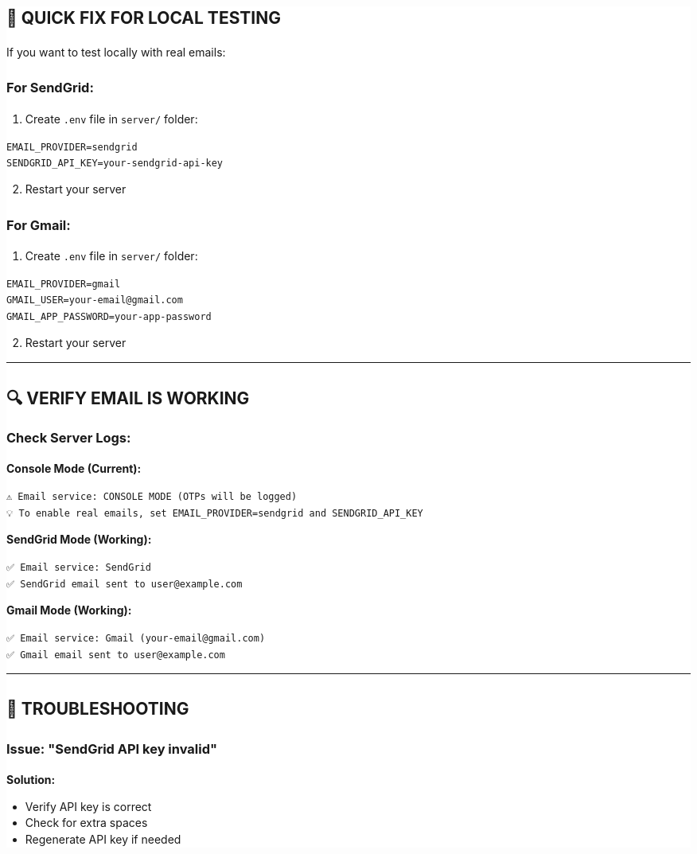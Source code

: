 
## 🎯 QUICK FIX FOR LOCAL TESTING

If you want to test locally with real emails:

### For SendGrid:

1. Create `.env` file in `server/` folder:
```env
EMAIL_PROVIDER=sendgrid
SENDGRID_API_KEY=your-sendgrid-api-key
```

2. Restart your server

### For Gmail:

1. Create `.env` file in `server/` folder:
```env
EMAIL_PROVIDER=gmail
GMAIL_USER=your-email@gmail.com
GMAIL_APP_PASSWORD=your-app-password
```

2. Restart your server

---

## 🔍 VERIFY EMAIL IS WORKING

### Check Server Logs:

**Console Mode (Current):**
```
⚠️ Email service: CONSOLE MODE (OTPs will be logged)
💡 To enable real emails, set EMAIL_PROVIDER=sendgrid and SENDGRID_API_KEY
```

**SendGrid Mode (Working):**
```
✅ Email service: SendGrid
✅ SendGrid email sent to user@example.com
```

**Gmail Mode (Working):**
```
✅ Email service: Gmail (your-email@gmail.com)
✅ Gmail email sent to user@example.com
```

---

## 🐛 TROUBLESHOOTING

### Issue: "SendGrid API key invalid"
**Solution:** 
- Verify API key is correct
- Check for extra spaces
- Regenerate API key if needed
